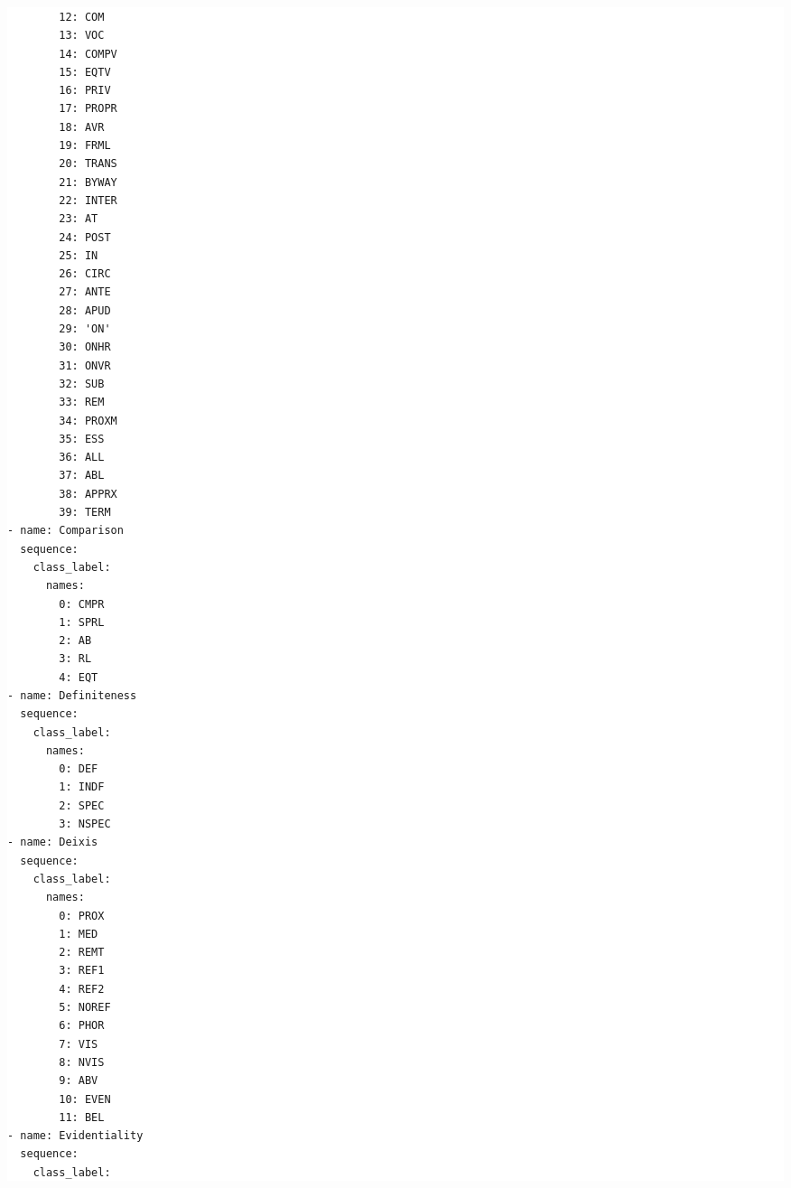             12: COM
            13: VOC
            14: COMPV
            15: EQTV
            16: PRIV
            17: PROPR
            18: AVR
            19: FRML
            20: TRANS
            21: BYWAY
            22: INTER
            23: AT
            24: POST
            25: IN
            26: CIRC
            27: ANTE
            28: APUD
            29: 'ON'
            30: ONHR
            31: ONVR
            32: SUB
            33: REM
            34: PROXM
            35: ESS
            36: ALL
            37: ABL
            38: APPRX
            39: TERM
    - name: Comparison
      sequence:
        class_label:
          names:
            0: CMPR
            1: SPRL
            2: AB
            3: RL
            4: EQT
    - name: Definiteness
      sequence:
        class_label:
          names:
            0: DEF
            1: INDF
            2: SPEC
            3: NSPEC
    - name: Deixis
      sequence:
        class_label:
          names:
            0: PROX
            1: MED
            2: REMT
            3: REF1
            4: REF2
            5: NOREF
            6: PHOR
            7: VIS
            8: NVIS
            9: ABV
            10: EVEN
            11: BEL
    - name: Evidentiality
      sequence:
        class_label: